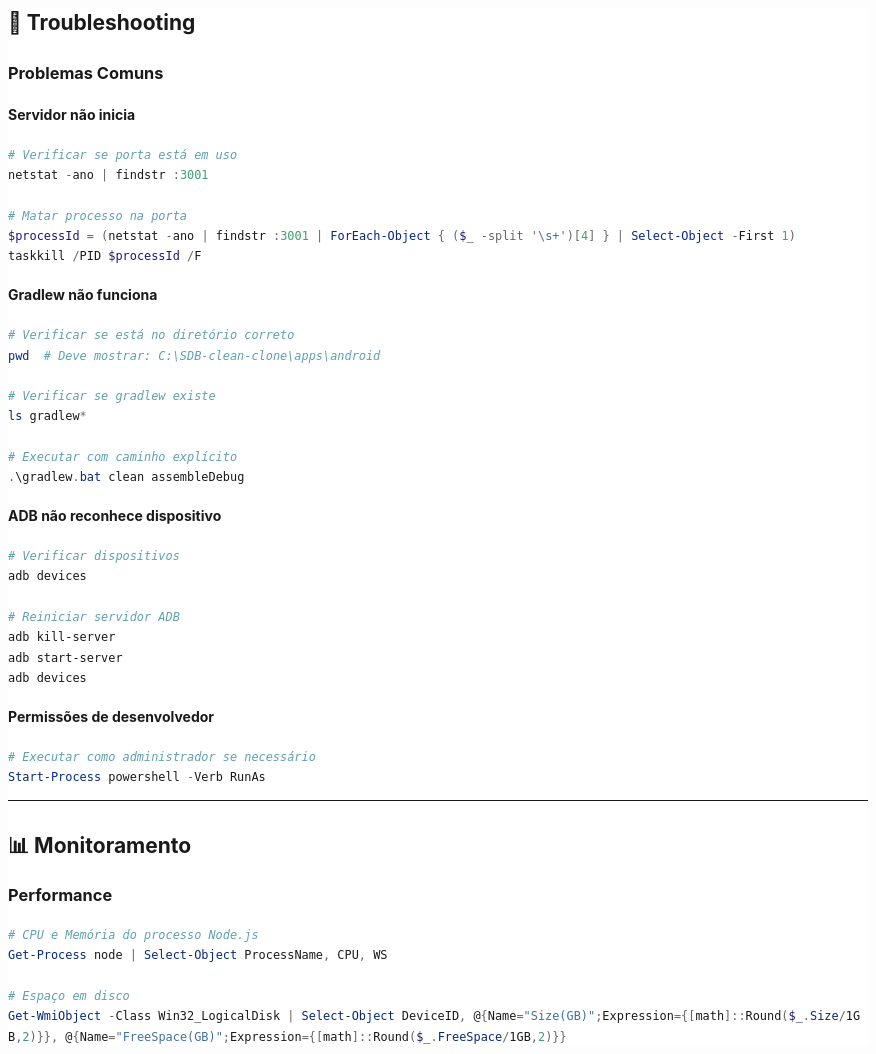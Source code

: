 
## 🐛 **Troubleshooting**

### **Problemas Comuns**

#### **Servidor não inicia**
```powershell
# Verificar se porta está em uso
netstat -ano | findstr :3001

# Matar processo na porta
$processId = (netstat -ano | findstr :3001 | ForEach-Object { ($_ -split '\s+')[4] } | Select-Object -First 1)
taskkill /PID $processId /F
```

#### **Gradlew não funciona**
```powershell
# Verificar se está no diretório correto
pwd  # Deve mostrar: C:\SDB-clean-clone\apps\android

# Verificar se gradlew existe
ls gradlew*

# Executar com caminho explícito
.\gradlew.bat clean assembleDebug
```

#### **ADB não reconhece dispositivo**
```powershell
# Verificar dispositivos
adb devices

# Reiniciar servidor ADB
adb kill-server
adb start-server
adb devices
```

#### **Permissões de desenvolvedor**
```powershell
# Executar como administrador se necessário
Start-Process powershell -Verb RunAs
```

---

## 📊 **Monitoramento**

### **Performance**
```powershell
# CPU e Memória do processo Node.js
Get-Process node | Select-Object ProcessName, CPU, WS

# Espaço em disco
Get-WmiObject -Class Win32_LogicalDisk | Select-Object DeviceID, @{Name="Size(GB)";Expression={[math]::Round($_.Size/1GB,2)}}, @{Name="FreeSpace(GB)";Expression={[math]::Round($_.FreeSpace/1GB,2)}}
```
